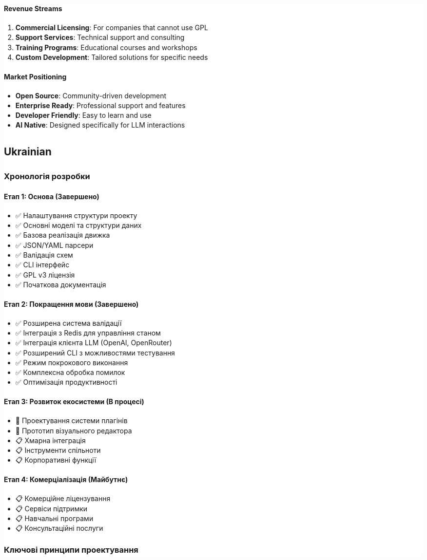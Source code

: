 #### Revenue Streams
1. **Commercial Licensing**: For companies that cannot use GPL
2. **Support Services**: Technical support and consulting
3. **Training Programs**: Educational courses and workshops
4. **Custom Development**: Tailored solutions for specific needs

#### Market Positioning
- **Open Source**: Community-driven development
- **Enterprise Ready**: Professional support and features
- **Developer Friendly**: Easy to learn and use
- **AI Native**: Designed specifically for LLM interactions

## Ukrainian

### Хронологія розробки

#### Етап 1: Основа (Завершено)
- ✅ Налаштування структури проекту
- ✅ Основні моделі та структури даних
- ✅ Базова реалізація движка
- ✅ JSON/YAML парсери
- ✅ Валідація схем
- ✅ CLI інтерфейс
- ✅ GPL v3 ліцензія
- ✅ Початкова документація

#### Етап 2: Покращення мови (Завершено)
- ✅ Розширена система валідації
- ✅ Інтеграція з Redis для управління станом
- ✅ Інтеграція клієнта LLM (OpenAI, OpenRouter)
- ✅ Розширений CLI з можливостями тестування
- ✅ Режим покрокового виконання
- ✅ Комплексна обробка помилок
- ✅ Оптимізація продуктивності

#### Етап 3: Розвиток екосистеми (В процесі)
- 🔄 Проектування системи плагінів
- 🔄 Прототип візуального редактора
- 📋 Хмарна інтеграція
- 📋 Інструменти спільноти
- 📋 Корпоративні функції

#### Етап 4: Комерціалізація (Майбутнє)
- 📋 Комерційне ліцензування
- 📋 Сервіси підтримки
- 📋 Навчальні програми
- 📋 Консультаційні послуги

### Ключові принципи проектування
